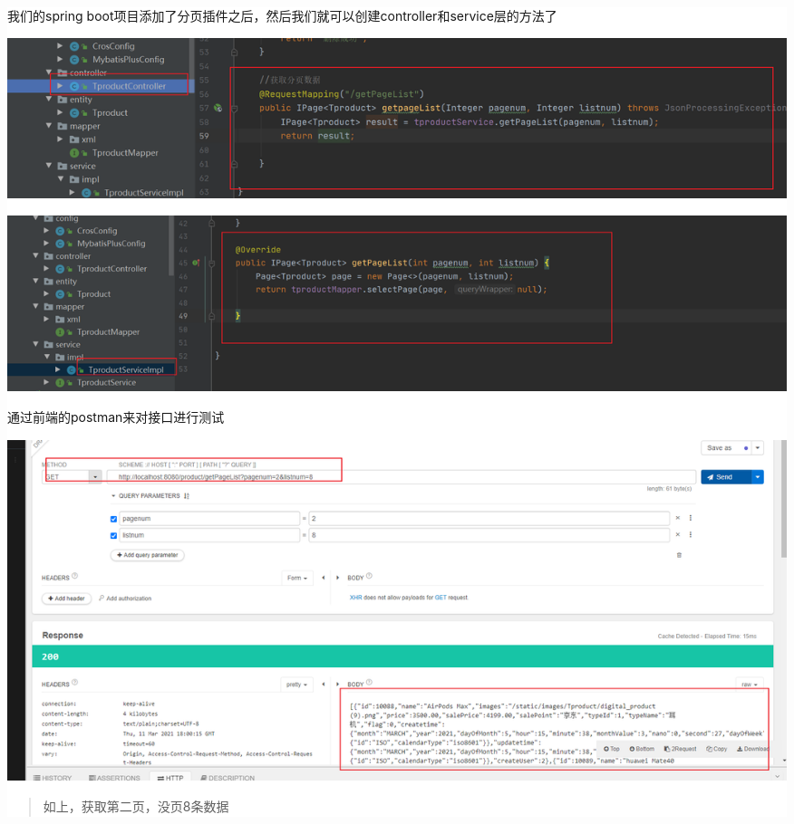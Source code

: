 





我们的spring boot项目添加了分页插件之后，然后我们就可以创建controller和service层的方法了

![image-20210312043744091](image/image-20210312043744091.png)

![image-20210312043732357](image/image-20210312043732357.png)

通过前端的postman来对接口进行测试

![image-20210312020031446](image/image-20210312020031446.png)

>  如上，获取第二页，没页8条数据
